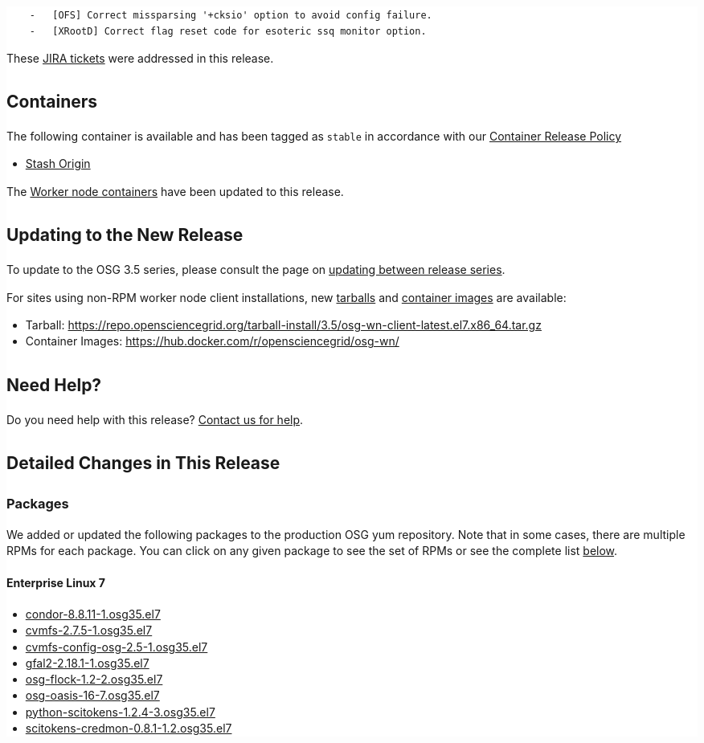         -   [OFS] Correct missparsing '+cksio' option to avoid config failure.
        -   [XRootD] Correct flag reset code for esoteric ssq monitor option.

These
[JIRA tickets](https://opensciencegrid.atlassian.net/issues/?jql=project%20%3D%20SOFTWARE%20AND%20fixVersion%20in%20(3.5.26%2C%203.5.26-upcoming)%20ORDER%20BY%20priority%20DESC%2C%20key%20DESC)
were addressed in this release.

Containers
----------

The following container is available and has been tagged as `stable` in accordance with our
[Container Release Policy](https://opensciencegrid.org/technology/policy/container-release/)

-   [Stash Origin](https://hub.docker.com/r/opensciencegrid/stash-origin/)

The [Worker node containers](../../worker-node/using-wn-containers.md) have been updated to this release.


Updating to the New Release
---------------------------

To update to the OSG 3.5 series, please consult the page on
[updating between release series](../updating-to-osg-35.md).

For sites using non-RPM worker node client installations, new [tarballs](../../worker-node/install-wn-tarball.md) and
[container images](../../worker-node/using-wn-containers.md) are available:

- Tarball: <https://repo.opensciencegrid.org/tarball-install/3.5/osg-wn-client-latest.el7.x86_64.tar.gz>
- Container Images: <https://hub.docker.com/r/opensciencegrid/osg-wn/>

Need Help?
----------

Do you need help with this release? [Contact us for help](../../common/help.md).

Detailed Changes in This Release
--------------------------------

### Packages

We added or updated the following packages to the production OSG yum repository.
Note that in some cases, there are multiple RPMs for each package.
You can click on any given package to see the set of RPMs or see the complete list [below](#rpms).

#### Enterprise Linux 7

-   [condor-8.8.11-1.osg35.el7](https://koji.chtc.wisc.edu/koji/search?match=glob&type=build&terms=condor-8.8.11-1.osg35.el7)
-   [cvmfs-2.7.5-1.osg35.el7](https://koji.chtc.wisc.edu/koji/search?match=glob&type=build&terms=cvmfs-2.7.5-1.osg35.el7)
-   [cvmfs-config-osg-2.5-1.osg35.el7](https://koji.chtc.wisc.edu/koji/search?match=glob&type=build&terms=cvmfs-config-osg-2.5-1.osg35.el7)
-   [gfal2-2.18.1-1.osg35.el7](https://koji.chtc.wisc.edu/koji/search?match=glob&type=build&terms=gfal2-2.18.1-1.osg35.el7)
-   [osg-flock-1.2-2.osg35.el7](https://koji.chtc.wisc.edu/koji/search?match=glob&type=build&terms=osg-flock-1.2-2.osg35.el7)
-   [osg-oasis-16-7.osg35.el7](https://koji.chtc.wisc.edu/koji/search?match=glob&type=build&terms=osg-oasis-16-7.osg35.el7)
-   [python-scitokens-1.2.4-3.osg35.el7](https://koji.chtc.wisc.edu/koji/search?match=glob&type=build&terms=python-scitokens-1.2.4-3.osg35.el7)
-   [scitokens-credmon-0.8.1-1.2.osg35.el7](https://koji.chtc.wisc.edu/koji/search?match=glob&type=build&terms=scitokens-credmon-0.8.1-1.2.osg35.el7)

